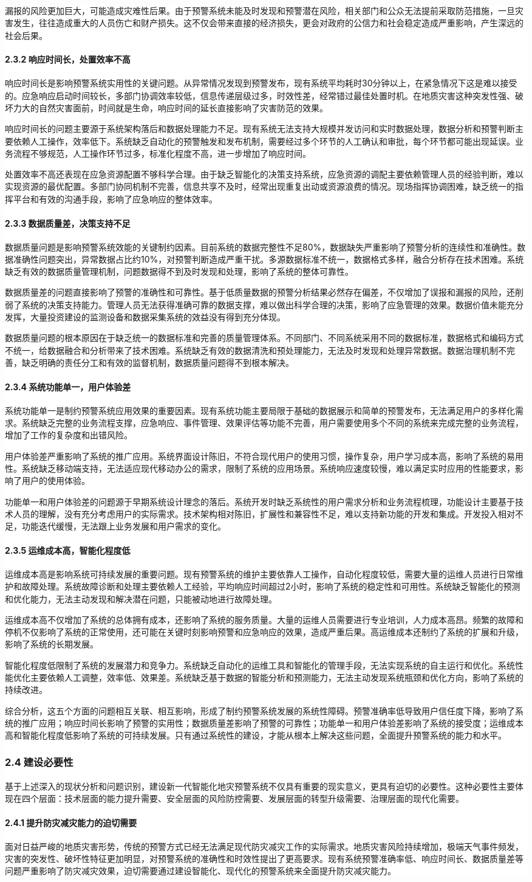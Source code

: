 漏报的风险更加巨大，可能造成灾难性后果。由于预警系统未能及时发现和预警潜在风险，相关部门和公众无法提前采取防范措施，一旦灾害发生，往往造成重大的人员伤亡和财产损失。这不仅会带来直接的经济损失，更会对政府的公信力和社会稳定造成严重影响，产生深远的社会后果。

#### 2.3.2 响应时间长，处置效率不高

响应时间长是影响预警系统实用性的关键问题。从异常情况发现到预警发布，现有系统平均耗时30分钟以上，在紧急情况下这是难以接受的。应急响应启动时间较长，多部门协调效率较低，信息传递层级过多，时效性差，经常错过最佳处置时机。在地质灾害这种突发性强、破坏力大的自然灾害面前，时间就是生命，响应时间的延长直接影响了灾害防范的效果。

响应时间长的问题主要源于系统架构落后和数据处理能力不足。现有系统无法支持大规模并发访问和实时数据处理，数据分析和预警判断主要依赖人工操作，效率低下。系统缺乏自动化的预警触发和发布机制，需要经过多个环节的人工确认和审批，每个环节都可能出现延误。业务流程不够规范，人工操作环节过多，标准化程度不高，进一步增加了响应时间。

处置效率不高还表现在应急资源配置不够科学合理。由于缺乏智能化的决策支持系统，应急资源的调配主要依赖管理人员的经验判断，难以实现资源的最优配置。多部门协同机制不完善，信息共享不及时，经常出现重复出动或资源浪费的情况。现场指挥协调困难，缺乏统一的指挥平台和有效的沟通手段，影响了应急响应的整体效率。

#### 2.3.3 数据质量差，决策支持不足

数据质量问题是影响预警系统效能的关键制约因素。目前系统的数据完整性不足80%，数据缺失严重影响了预警分析的连续性和准确性。数据准确性问题突出，异常数据占比约10%，对预警判断造成严重干扰。多源数据标准不统一，数据格式多样，融合分析存在技术困难。系统缺乏有效的数据质量管理机制，问题数据得不到及时发现和处理，影响了系统的整体可靠性。

数据质量差的问题直接影响了预警的准确性和可靠性。基于低质量数据的预警分析结果必然存在偏差，不仅增加了误报和漏报的风险，还削弱了系统的决策支持能力。管理人员无法获得准确可靠的数据支撑，难以做出科学合理的决策，影响了应急管理的效果。数据价值未能充分发挥，大量投资建设的监测设备和数据采集系统的效益没有得到充分体现。

数据质量问题的根本原因在于缺乏统一的数据标准和完善的质量管理体系。不同部门、不同系统采用不同的数据标准，数据格式和编码方式不统一，给数据融合和分析带来了技术困难。系统缺乏有效的数据清洗和预处理能力，无法及时发现和处理异常数据。数据治理机制不完善，缺乏明确的责任分工和有效的监督机制，数据质量问题得不到根本解决。

#### 2.3.4 系统功能单一，用户体验差

系统功能单一是制约预警系统应用效果的重要因素。现有系统功能主要局限于基础的数据展示和简单的预警发布，无法满足用户的多样化需求。系统缺乏完整的业务流程支撑，应急响应、事件管理、效果评估等功能不完善，用户需要使用多个不同的系统来完成完整的业务流程，增加了工作的复杂度和出错风险。

用户体验差严重影响了系统的推广应用。系统界面设计陈旧，不符合现代用户的使用习惯，操作复杂，用户学习成本高，影响了系统的易用性。系统缺乏移动端支持，无法适应现代移动办公的需求，限制了系统的应用场景。系统响应速度较慢，难以满足实时应用的性能要求，影响了用户的使用体验。

功能单一和用户体验差的问题源于早期系统设计理念的落后。系统开发时缺乏系统性的用户需求分析和业务流程梳理，功能设计主要基于技术人员的理解，没有充分考虑用户的实际需求。技术架构相对陈旧，扩展性和兼容性不足，难以支持新功能的开发和集成。开发投入相对不足，功能迭代缓慢，无法跟上业务发展和用户需求的变化。

#### 2.3.5 运维成本高，智能化程度低

运维成本高是影响系统可持续发展的重要问题。现有预警系统的维护主要依靠人工操作，自动化程度较低，需要大量的运维人员进行日常维护和故障处理。系统故障诊断和处理主要依赖人工经验，平均响应时间超过2小时，影响了系统的稳定性和可用性。系统缺乏智能化的预测和优化能力，无法主动发现和解决潜在问题，只能被动地进行故障处理。

运维成本高不仅增加了系统的总体拥有成本，还影响了系统的服务质量。大量的运维人员需要进行专业培训，人力成本高昂。频繁的故障和停机不仅影响了系统的正常使用，还可能在关键时刻影响预警和应急响应的效果，造成严重后果。高运维成本还制约了系统的扩展和升级，影响了系统的长期发展。

智能化程度低限制了系统的发展潜力和竞争力。系统缺乏自动化的运维工具和智能化的管理手段，无法实现系统的自主运行和优化。系统性能优化主要依赖人工调整，效率低、效果差。系统缺乏基于数据的智能分析和预测能力，无法主动发现系统瓶颈和优化方向，影响了系统的持续改进。

综合分析，这五个方面的问题相互关联、相互影响，形成了制约预警系统发展的系统性障碍。预警准确率低导致用户信任度下降，影响了系统的推广应用；响应时间长影响了预警的实用性；数据质量差影响了预警的可靠性；功能单一和用户体验差影响了系统的接受度；运维成本高和智能化程度低影响了系统的可持续发展。只有通过系统性的建设，才能从根本上解决这些问题，全面提升预警系统的能力和水平。

### 2.4 建设必要性

基于上述深入的现状分析和问题识别，建设新一代智能化地灾预警系统不仅具有重要的现实意义，更具有迫切的必要性。这种必要性主要体现在四个层面：技术层面的能力提升需要、安全层面的风险防控需要、发展层面的转型升级需要、治理层面的现代化需要。

#### 2.4.1 提升防灾减灾能力的迫切需要

面对日益严峻的地质灾害形势，传统的预警方式已经无法满足现代防灾减灾工作的实际需求。地质灾害风险持续增加，极端天气事件频发，灾害的突发性、破坏性特征更加明显，对预警系统的准确性和时效性提出了更高要求。现有系统预警准确率低、响应时间长、数据质量差等问题严重影响了防灾减灾效果，迫切需要通过建设智能化、现代化的预警系统来全面提升防灾减灾能力。
